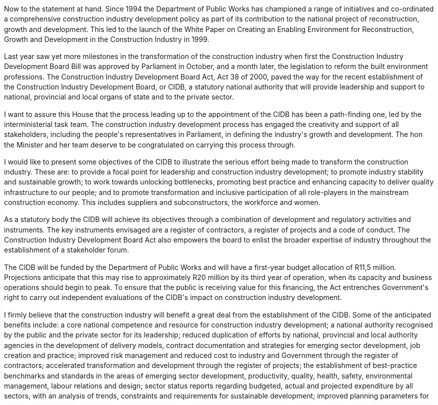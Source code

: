 Now to the statement at hand. Since 1994 the Department of Public Works has
championed a range of initiatives and co-ordinated a comprehensive
construction industry development policy as part of its contribution to the
national project of reconstruction, growth and development. This led to the
launch of the White Paper on Creating an Enabling Environment for
Reconstruction, Growth and Development in the Construction Industry in
1999.

Last year saw yet more milestones in the transformation of the construction
industry when first the Construction Industry Development Board Bill was
approved by Parliament in October, and a month later, the legislation to
reform the built environment professions. The Construction Industry
Development Board Act, Act 38 of 2000, paved the way for the recent
establishment of the Construction Industry Development Board, or CIDB, a
statutory national authority that will provide leadership and support to
national, provincial and local organs of state and to the private sector.

I want to assure this House that the process leading up to the appointment
of the CIDB has been a path-finding one, led by the interministerial task
team. The construction industry development process has engaged the
creativity and support of all stakeholders, including the people's
representatives in Parliament, in defining the industry's growth and
development. The hon the Minister and her team deserve to be congratulated
on carrying this process through.

I would like to present some objectives of the CIDB to illustrate the
serious effort being made to transform the construction industry. These
are: to provide a focal point for leadership and construction industry
development; to promote industry stability and sustainable growth; to work
towards unlocking bottlenecks, promoting best practice and enhancing
capacity to deliver quality infrastructure to our people; and to promote
transformation and inclusive participation of all role-players in the
mainstream construction economy. This includes suppliers and
subconstructors, the workforce and women.

As a statutory body the CIDB will achieve its objectives through a
combination of development and regulatory activities and instruments. The
key instruments envisaged are a register of contractors, a register of
projects and a code of conduct. The Construction Industry Development Board
Act also empowers the board to enlist the broader expertise of industry
throughout the establishment of a stakeholder forum.

The CIDB will be funded by the Department of Public Works and will have a
first-year budget allocation of R11,5 million. Projections anticipate that
this may rise to approximately R20 million by its third year of operation,
when its capacity and business operations should begin to peak. To ensure
that the public is receiving value for this financing, the Act entrenches
Government's right to carry out independent evaluations of the CIDB's
impact on construction industry development.

I firmly believe that the construction industry will benefit a great deal
from the establishment of the CIDB. Some of the anticipated benefits
include: a core national competence and resource for construction industry
development; a national authority recognised by the public and the private
sector for its leadership; reduced duplication of efforts by national,
provincial and local authority agencies in the development of delivery
models, contract documentation and strategies for emerging sector
development, job creation and practice; improved risk management and
reduced cost to industry and Government through the register of
contractors; accelerated transformation and development through the
register of projects; the establishment of best-practice benchmarks and
standards in the areas of emerging sector development, productivity,
quality, health, safety, environmental management, labour relations and
design; sector status reports regarding budgeted, actual and projected
expenditure by all sectors, with an analysis of trends, constraints and
requirements for sustainable development; improved planning parameters for